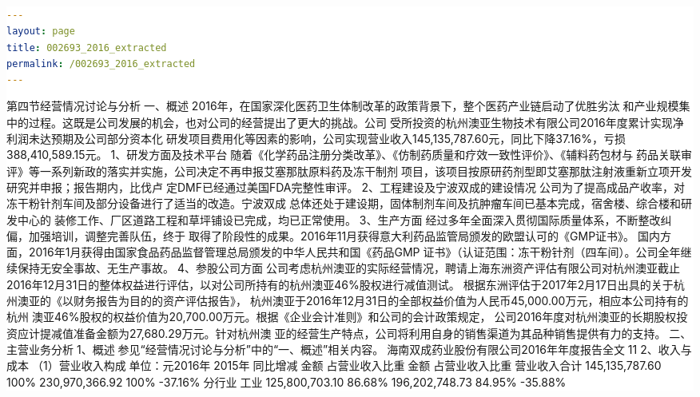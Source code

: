 ```yaml
---
layout: page
title: 002693_2016_extracted
permalink: /002693_2016_extracted
---
```


第四节经营情况讨论与分析
一、概述
2016年，在国家深化医药卫生体制改革的政策背景下，整个医药产业链启动了优胜劣汰
和产业规模集中的过程。这既是公司发展的机会，也对公司的经营提出了更大的挑战。公司
受所投资的杭州澳亚生物技术有限公司2016年度累计实现净利润未达预期及公司部分资本化
研发项目费用化等因素的影响，公司实现营业收入145,135,787.60元，同比下降37.16%，亏损
388,410,589.15元。
1、研发方面及技术平台
随着《化学药品注册分类改革》、《仿制药质量和疗效一致性评价》、《辅料药包材与
药品关联审评》等一系列新政的落实并实施，公司决定不再申报艾塞那肽原料药及冻干制剂
项目，该项目按原研药剂型即艾塞那肽注射液重新立项开发研究并申报；报告期内，比伐卢
定DMF已经通过美国FDA完整性审评。
2、工程建设及宁波双成的建设情况
公司为了提高成品产收率，对冻干粉针剂车间及部分设备进行了适当的改造。宁波双成
总体还处于建设期，固体制剂车间及抗肿瘤车间已基本完成，宿舍楼、综合楼和研发中心的
装修工作、厂区道路工程和草坪铺设已完成，均已正常使用。
3、生产方面
经过多年全面深入贯彻国际质量体系，不断整改纠偏，加强培训，调整完善队伍，终于
取得了阶段性的成果。2016年11月获得意大利药品监管局颁发的欧盟认可的《GMP证书》。
国内方面，2016年1月获得由国家食品药品监督管理总局颁发的中华人民共和国《药品GMP
证书》（认证范围：冻干粉针剂（四车间）。公司全年继续保持无安全事故、无生产事故。
4、参股公司方面
公司考虑杭州澳亚的实际经营情况，聘请上海东洲资产评估有限公司对杭州澳亚截止
2016年12月31日的整体权益进行评估，以对公司所持有的杭州澳亚46%股权进行减值测试。
根据东洲评估于2017年2月17日出具的关于杭州澳亚的《以财务报告为目的的资产评估报告》，
杭州澳亚于2016年12月31日的全部权益价值为人民币45,000.00万元，相应本公司持有的杭州
澳亚46%股权的权益价值为20,700.00万元。根据《企业会计准则》和公司的会计政策规定，
公司2016年度对杭州澳亚的长期股权投资应计提减值准备金额为27,680.29万元。针对杭州澳
亚的经营生产特点，公司将利用自身的销售渠道为其品种销售提供有力的支持。
二、主营业务分析
1、概述
参见“经营情况讨论与分析”中的“一、概述”相关内容。
海南双成药业股份有限公司2016年年度报告全文
11
2、收入与成本
（1）营业收入构成
单位：元2016年
2015年
同比增减
金额
占营业收入比重
金额
占营业收入比重
营业收入合计
145,135,787.60
100%
230,970,366.92
100%
-37.16%
分行业
工业
125,800,703.10
86.68%
196,202,748.73
84.95%
-35.88%